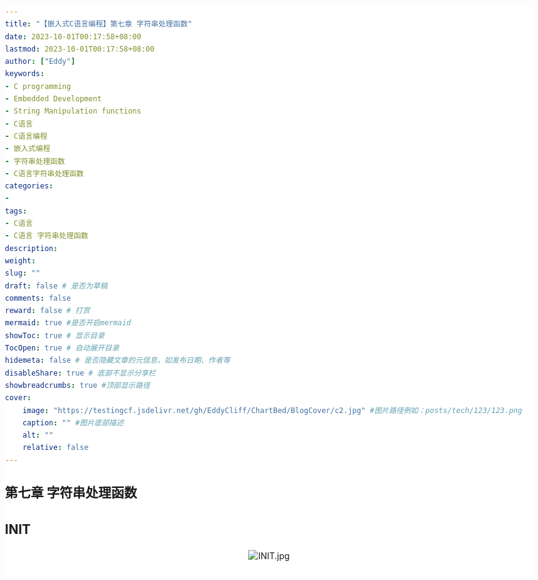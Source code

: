 ```yaml
---
title: "【嵌入式C语言编程】第七章 字符串处理函数"
date: 2023-10-01T00:17:58+08:00
lastmod: 2023-10-01T00:17:58+08:00
author: ["Eddy"]
keywords: 
- C programming
- Embedded Development
- String Manipulation functions
- C语言
- C语言编程
- 嵌入式编程
- 字符串处理函数
- C语言字符串处理函数
categories: 
- 
tags: 
- C语言
- C语言 字符串处理函数
description: 
weight:
slug: ""
draft: false # 是否为草稿
comments: false
reward: false # 打赏
mermaid: true #是否开启mermaid
showToc: true # 显示目录
TocOpen: true # 自动展开目录
hidemeta: false # 是否隐藏文章的元信息，如发布日期、作者等
disableShare: true # 底部不显示分享栏
showbreadcrumbs: true #顶部显示路径
cover:
    image: "https://testingcf.jsdelivr.net/gh/EddyCliff/ChartBed/BlogCover/c2.jpg" #图片路径例如：posts/tech/123/123.png
    caption: "" #图片底部描述
    alt: ""
    relative: false
---
```


## 第七章 字符串处理函数

## INIT

<div align = "center">
<img src = "https://testingcf.jsdelivr.net/gh/EddyCliff/ChartBed/Blog-Common-Images/INIT.jpg" alt = "INIT.jpg" width = "70%" height = "auto">
</div>

<br/>
